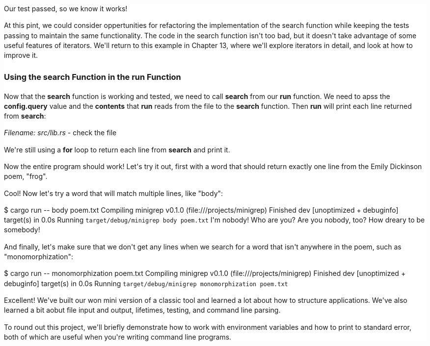 
Our test passed, so we know it works!

At this pint, we could consider oppertunities for refactoring the implementation of the search
function while keeping the tests passing to maintain the same functionality. The code in the search
function isn't too bad, but it doesn't take advantage of some useful features of iterators. We'll return
to this example in Chapter 13, where we'll explore iterators in detail, and look at how to improve it.



### Using the search Function in the run Function

Now that the **search** function is working and tested, we need to call **search** from our **run**
function. We need to apss the **config.query** value and the **contents** that **run** reads from the file
to the **search** function. Then **run** will print each line returned from **search**:


*Filename: src/lib.rs* - check the file


We're still using a **for** loop to return each line from **search** and print it.

Now the entire program should work! Let's try it out, first with a word that should return exactly one
line from the Emily Dickinson poem, "frog".

Cool! Now let's try a word that will match multiple lines, like "body":

$ cargo run -- body poem.txt
   Compiling minigrep v0.1.0 (file:///projects/minigrep)
    Finished dev [unoptimized + debuginfo] target(s) in 0.0s
     Running `target/debug/minigrep body poem.txt`
I'm nobody! Who are you?
Are you nobody, too?
How dreary to be somebody!

And finally, let's make sure that we don't get any lines when we search for a word that isn't anywhere
in the poem, such as "monomorphization":

$ cargo run -- monomorphization poem.txt
   Compiling minigrep v0.1.0 (file:///projects/minigrep)
    Finished dev [unoptimized + debuginfo] target(s) in 0.0s
     Running `target/debug/minigrep monomorphization poem.txt`


Excellent! We've built our won mini version of a classic tool and learned a lot about how to structure
applications. We've also learned a bit aobut file input and output, lifetimes, testing, and command
line parsing.

To round out this project, we'll briefly demonstrate how to work with environment variables and
how to print to standard error, both of which are useful when you're writing command line programs.

